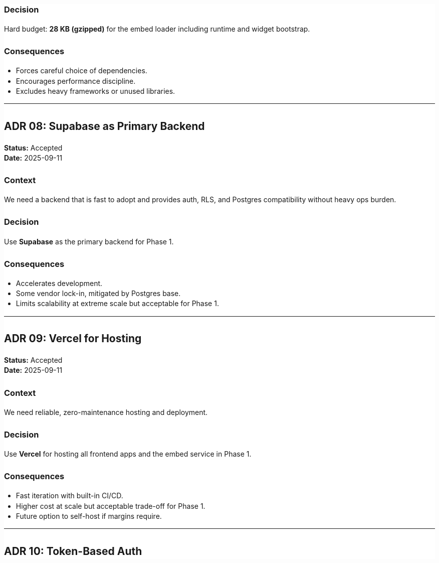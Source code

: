 ### Decision
Hard budget: **28 KB (gzipped)** for the embed loader including runtime and widget bootstrap.  

### Consequences
- Forces careful choice of dependencies.  
- Encourages performance discipline.  
- Excludes heavy frameworks or unused libraries.  

---

## ADR 08: Supabase as Primary Backend

**Status:** Accepted  
**Date:** 2025-09-11  

### Context
We need a backend that is fast to adopt and provides auth, RLS, and Postgres compatibility without heavy ops burden.  

### Decision
Use **Supabase** as the primary backend for Phase 1.  

### Consequences
- Accelerates development.  
- Some vendor lock-in, mitigated by Postgres base.  
- Limits scalability at extreme scale but acceptable for Phase 1.  

---

## ADR 09: Vercel for Hosting

**Status:** Accepted  
**Date:** 2025-09-11  

### Context
We need reliable, zero-maintenance hosting and deployment.  

### Decision
Use **Vercel** for hosting all frontend apps and the embed service in Phase 1.  

### Consequences
- Fast iteration with built-in CI/CD.  
- Higher cost at scale but acceptable trade-off for Phase 1.  
- Future option to self-host if margins require.  

---

## ADR 10: Token-Based Auth
